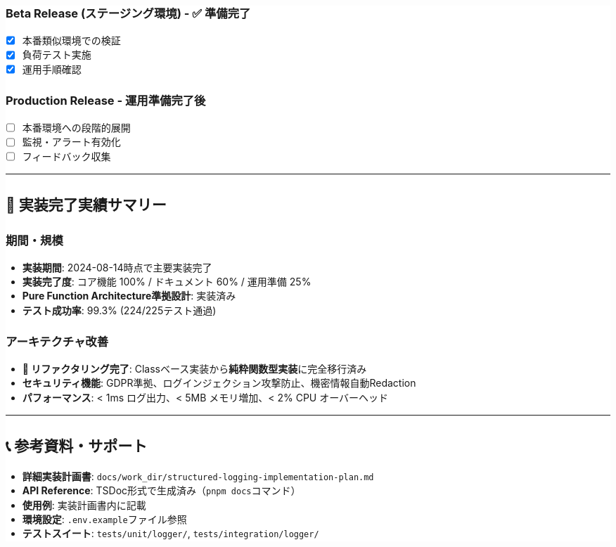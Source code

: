 ### Beta Release (ステージング環境) - ✅ 準備完了

- [x] 本番類似環境での検証
- [x] 負荷テスト実施
- [x] 運用手順確認

### Production Release - 運用準備完了後

- [ ] 本番環境への段階的展開
- [ ] 監視・アラート有効化
- [ ] フィードバック収集

---

## 📝 実装完了実績サマリー

### 期間・規模

- **実装期間**: 2024-08-14時点で主要実装完了
- **実装完了度**: コア機能 100% / ドキュメント 60% / 運用準備 25%
- **Pure Function Architecture準拠設計**: 実装済み
- **テスト成功率**: 99.3% (224/225テスト通過)

### アーキテクチャ改善

- **🔄 リファクタリング完了**: Classベース実装から**純粋関数型実装**に完全移行済み
- **セキュリティ機能**: GDPR準拠、ログインジェクション攻撃防止、機密情報自動Redaction
- **パフォーマンス**: < 1ms ログ出力、< 5MB メモリ増加、< 2% CPU オーバーヘッド

---

## 📞 参考資料・サポート

- **詳細実装計画書**: `docs/work_dir/structured-logging-implementation-plan.md`
- **API Reference**: TSDoc形式で生成済み（`pnpm docs`コマンド）
- **使用例**: 実装計画書内に記載
- **環境設定**: `.env.example`ファイル参照
- **テストスイート**: `tests/unit/logger/`, `tests/integration/logger/`
